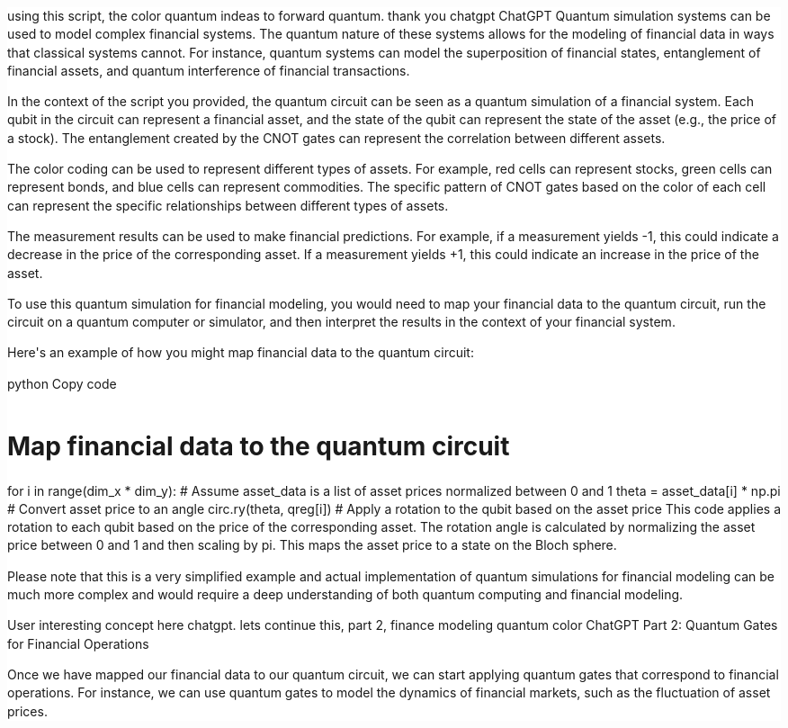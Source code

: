 using this script, the color quantum indeas to forward quantum. thank you chatgpt
ChatGPT
Quantum simulation systems can be used to model complex financial systems. The quantum nature of these systems allows for the modeling of financial data in ways that classical systems cannot. For instance, quantum systems can model the superposition of financial states, entanglement of financial assets, and quantum interference of financial transactions.

In the context of the script you provided, the quantum circuit can be seen as a quantum simulation of a financial system. Each qubit in the circuit can represent a financial asset, and the state of the qubit can represent the state of the asset (e.g., the price of a stock). The entanglement created by the CNOT gates can represent the correlation between different assets.

The color coding can be used to represent different types of assets. For example, red cells can represent stocks, green cells can represent bonds, and blue cells can represent commodities. The specific pattern of CNOT gates based on the color of each cell can represent the specific relationships between different types of assets.

The measurement results can be used to make financial predictions. For example, if a measurement yields -1, this could indicate a decrease in the price of the corresponding asset. If a measurement yields +1, this could indicate an increase in the price of the asset.

To use this quantum simulation for financial modeling, you would need to map your financial data to the quantum circuit, run the circuit on a quantum computer or simulator, and then interpret the results in the context of your financial system.

Here's an example of how you might map financial data to the quantum circuit:

python
Copy code
# Map financial data to the quantum circuit
for i in range(dim_x * dim_y):
    # Assume asset_data is a list of asset prices normalized between 0 and 1
    theta = asset_data[i] * np.pi  # Convert asset price to an angle
    circ.ry(theta, qreg[i])  # Apply a rotation to the qubit based on the asset price
This code applies a rotation to each qubit based on the price of the corresponding asset. The rotation angle is calculated by normalizing the asset price between 0 and 1 and then scaling by pi. This maps the asset price to a state on the Bloch sphere.

Please note that this is a very simplified example and actual implementation of quantum simulations for financial modeling can be much more complex and would require a deep understanding of both quantum computing and financial modeling.





User
interesting concept here chatgpt. lets continue this, part 2, finance modeling quantum color
ChatGPT
Part 2: Quantum Gates for Financial Operations

Once we have mapped our financial data to our quantum circuit, we can start applying quantum gates that correspond to financial operations. For instance, we can use quantum gates to model the dynamics of financial markets, such as the fluctuation of asset prices.
